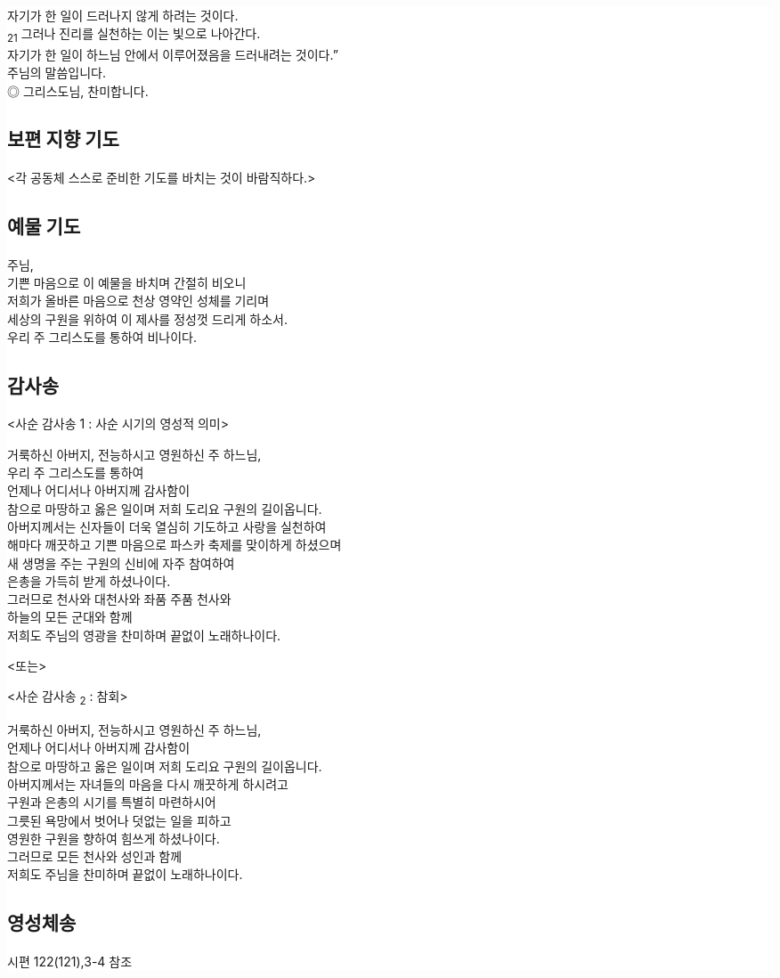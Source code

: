 자기가 한 일이 드러나지 않게 하려는 것이다.  
<sub>21</sub> 그러나 진리를 실천하는 이는 빛으로 나아간다.  
자기가 한 일이 하느님 안에서 이루어졌음을 드러내려는 것이다.”  
주님의 말씀입니다.  
◎ 그리스도님, 찬미합니다.  
  
## 보편 지향 기도

<각 공동체 스스로 준비한 기도를 바치는 것이 바람직하다.>

  
## 예물 기도

주님,  
기쁜 마음으로 이 예물을 바치며 간절히 비오니  
저희가 올바른 마음으로 천상 영약인 성체를 기리며  
세상의 구원을 위하여 이 제사를 정성껏 드리게 하소서.  
우리 주 그리스도를 통하여 비나이다.  
  
## 감사송

<사순 감사송 1 : 사순 시기의 영성적 의미>

거룩하신 아버지, 전능하시고 영원하신 주 하느님,  
우리 주 그리스도를 통하여  
언제나 어디서나 아버지께 감사함이  
참으로 마땅하고 옳은 일이며 저희 도리요 구원의 길이옵니다.  
아버지께서는 신자들이 더욱 열심히 기도하고 사랑을 실천하여  
해마다 깨끗하고 기쁜 마음으로 파스카 축제를 맞이하게 하셨으며  
새 생명을 주는 구원의 신비에 자주 참여하여  
은총을 가득히 받게 하셨나이다.  
그러므로 천사와 대천사와 좌품 주품 천사와  
하늘의 모든 군대와 함께  
저희도 주님의 영광을 찬미하며 끝없이 노래하나이다.  
  
<또는>  
  
<사순 감사송 <sub>2</sub> : 참회>  
  
  
거룩하신 아버지, 전능하시고 영원하신 주 하느님,  
언제나 어디서나 아버지께 감사함이  
참으로 마땅하고 옳은 일이며 저희 도리요 구원의 길이옵니다.  
아버지께서는 자녀들의 마음을 다시 깨끗하게 하시려고  
구원과 은총의 시기를 특별히 마련하시어  
그릇된 욕망에서 벗어나 덧없는 일을 피하고  
영원한 구원을 향하여 힘쓰게 하셨나이다.  
그러므로 모든 천사와 성인과 함께  
저희도 주님을 찬미하며 끝없이 노래하나이다.  
## 영성체송

시편 122(121),3-4 참조
